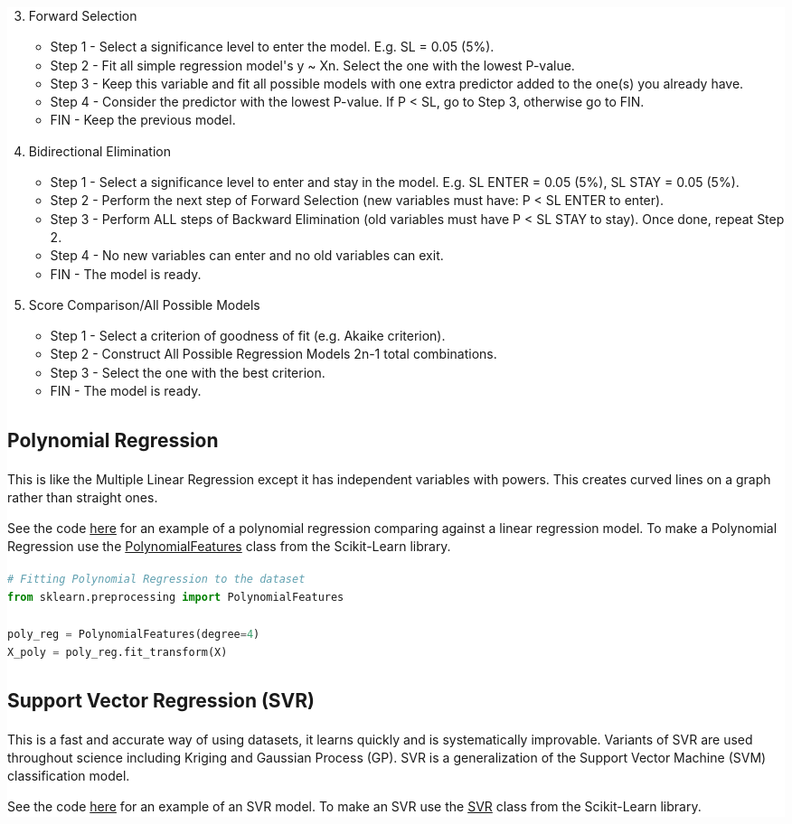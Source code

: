 3. Forward Selection

   * Step 1 - Select a significance level to enter the model. E.g. SL = 0.05 (5%).
   * Step 2 - Fit all simple regression model's y ~ Xn. Select the one with the lowest P-value.
   * Step 3 - Keep this variable and fit all possible models with one extra predictor added to the one(s) you already 
              have.
   * Step 4 - Consider the predictor with the lowest P-value. If P < SL, go to Step 3, otherwise go to FIN.
   * FIN - Keep the previous model.

4. Bidirectional Elimination

   * Step 1 - Select a significance level to enter and stay in the model. E.g. SL ENTER = 0.05 (5%), SL STAY = 0.05 (5%).
   * Step 2 - Perform the next step of Forward Selection (new variables must have: P < SL ENTER to enter).
   * Step 3 - Perform ALL steps of Backward Elimination (old variables must have P < SL STAY to stay). Once done, repeat 
              Step 2.
   * Step 4 - No new variables can enter and no old variables can exit.
   * FIN - The model is ready.

5. Score Comparison/All Possible Models

   * Step 1 - Select a criterion of goodness of fit (e.g. Akaike criterion).
   * Step 2 - Construct All Possible Regression Models 2n-1 total combinations.
   * Step 3 - Select the one with the best criterion.
   * FIN - The model is ready.

## Polynomial Regression
This is like the Multiple Linear Regression except it has independent variables with powers. This creates curved lines on a graph rather than straight ones.

See the code [here](https://github.com/Achronus/Machine-Learning-101/blob/master/coding_templates_and_data_files/machine_learning/1.%20regression/1.%20non_linear/polynomial_regression.py) for an example of a polynomial regression comparing against a linear regression model. To make a Polynomial Regression use the [PolynomialFeatures](http://scikit-learn.org/stable/modules/generated/sklearn.preprocessing.PolynomialFeatures.html) class from the Scikit-Learn library.

```python
# Fitting Polynomial Regression to the dataset
from sklearn.preprocessing import PolynomialFeatures

poly_reg = PolynomialFeatures(degree=4)
X_poly = poly_reg.fit_transform(X)
```

## Support Vector Regression (SVR)
This is a fast and accurate way of using datasets, it learns quickly and is systematically improvable. Variants of SVR are used throughout science including Kriging and Gaussian Process (GP). SVR is a generalization of the Support Vector Machine (SVM) classification model.

See the code [here](https://github.com/Achronus/Machine-Learning-101/blob/master/coding_templates_and_data_files/machine_learning/1.%20regression/1.%20non_linear/support_vector_regression.py) for an example of an SVR model. To make an SVR use the [SVR](http://scikit-learn.org/stable/modules/generated/sklearn.svm.SVR.html) class from the Scikit-Learn library.
